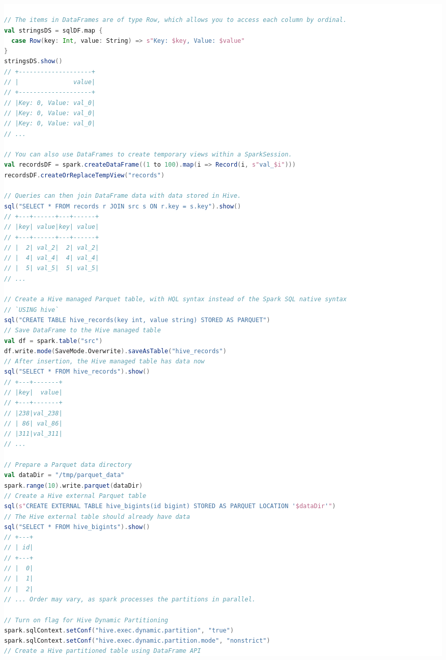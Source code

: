 ```scala

// The items in DataFrames are of type Row, which allows you to access each column by ordinal.
val stringsDS = sqlDF.map {
  case Row(key: Int, value: String) => s"Key: $key, Value: $value"
}
stringsDS.show()
// +--------------------+
// |               value|
// +--------------------+
// |Key: 0, Value: val_0|
// |Key: 0, Value: val_0|
// |Key: 0, Value: val_0|
// ...

// You can also use DataFrames to create temporary views within a SparkSession.
val recordsDF = spark.createDataFrame((1 to 100).map(i => Record(i, s"val_$i")))
recordsDF.createOrReplaceTempView("records")

// Queries can then join DataFrame data with data stored in Hive.
sql("SELECT * FROM records r JOIN src s ON r.key = s.key").show()
// +---+------+---+------+
// |key| value|key| value|
// +---+------+---+------+
// |  2| val_2|  2| val_2|
// |  4| val_4|  4| val_4|
// |  5| val_5|  5| val_5|
// ...

// Create a Hive managed Parquet table, with HQL syntax instead of the Spark SQL native syntax
// `USING hive`
sql("CREATE TABLE hive_records(key int, value string) STORED AS PARQUET")
// Save DataFrame to the Hive managed table
val df = spark.table("src")
df.write.mode(SaveMode.Overwrite).saveAsTable("hive_records")
// After insertion, the Hive managed table has data now
sql("SELECT * FROM hive_records").show()
// +---+-------+
// |key|  value|
// +---+-------+
// |238|val_238|
// | 86| val_86|
// |311|val_311|
// ...

// Prepare a Parquet data directory
val dataDir = "/tmp/parquet_data"
spark.range(10).write.parquet(dataDir)
// Create a Hive external Parquet table
sql(s"CREATE EXTERNAL TABLE hive_bigints(id bigint) STORED AS PARQUET LOCATION '$dataDir'")
// The Hive external table should already have data
sql("SELECT * FROM hive_bigints").show()
// +---+
// | id|
// +---+
// |  0|
// |  1|
// |  2|
// ... Order may vary, as spark processes the partitions in parallel.

// Turn on flag for Hive Dynamic Partitioning
spark.sqlContext.setConf("hive.exec.dynamic.partition", "true")
spark.sqlContext.setConf("hive.exec.dynamic.partition.mode", "nonstrict")
// Create a Hive partitioned table using DataFrame API
```